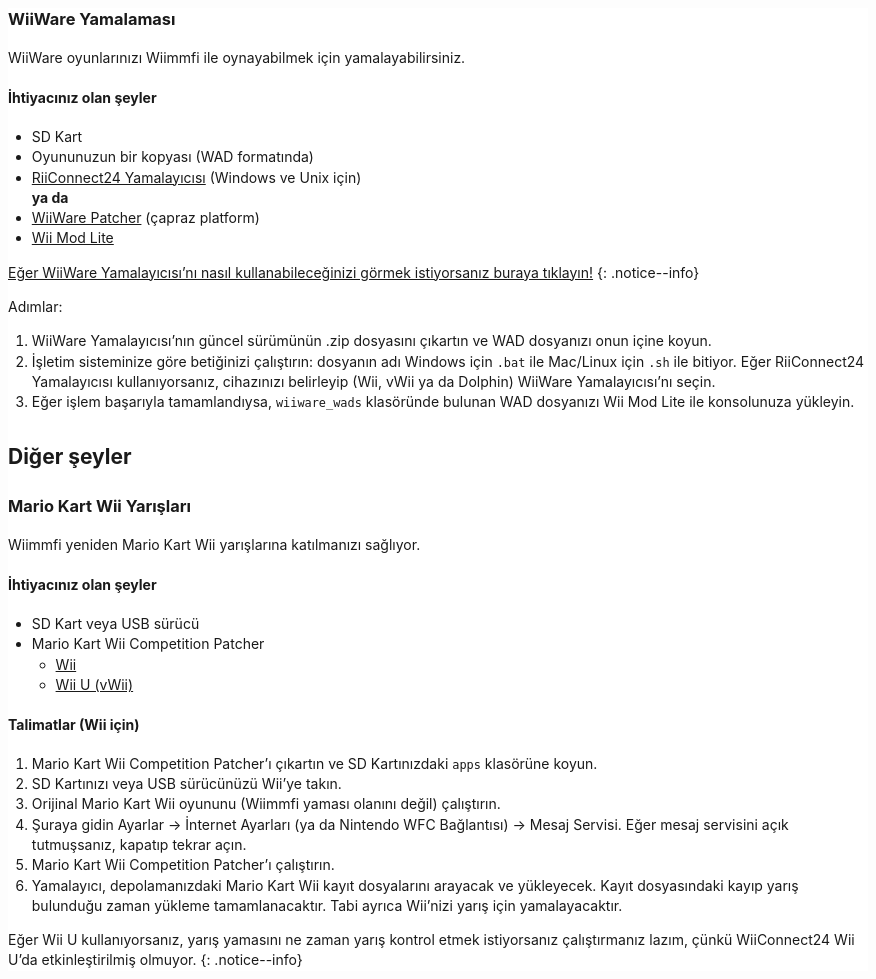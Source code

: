 ### WiiWare Yamalaması
WiiWare oyunlarınızı Wiimmfi ile oynayabilmek için yamalayabilirsiniz.

#### İhtiyacınız olan şeyler

- SD Kart
- Oyununuzun bir kopyası (WAD formatında)
- [RiiConnect24 Yamalayıcısı](https://github.com/RiiConnect24/RiiConnect24-Patcher/releases/) (Windows ve Unix için)  
  **ya da**
- [WiiWare Patcher](https://github.com/RiiConnect24/WiiWare-Patcher/releases) (çapraz platform)
- [Wii Mod Lite](https://oscwii.org/library/app/WiiModLite)

[Eğer WiiWare Yamalayıcısı’nı nasıl kullanabileceğinizi görmek istiyorsanız buraya tıklayın!](wiiwarepatcher)
{: .notice--info}

Adımlar:
1. WiiWare Yamalayıcısı’nın güncel sürümünün .zip dosyasını çıkartın ve WAD dosyanızı onun içine koyun.
2. İşletim sisteminize göre betiğinizi çalıştırın: dosyanın adı Windows için `.bat` ile Mac/Linux için `.sh` ile bitiyor. Eğer RiiConnect24 Yamalayıcısı kullanıyorsanız, cihazınızı belirleyip (Wii, vWii ya da Dolphin) WiiWare Yamalayıcısı’nı seçin.
3. Eğer işlem başarıyla tamamlandıysa, `wiiware_wads` klasöründe bulunan WAD dosyanızı Wii Mod Lite ile konsolunuza yükleyin.

## Diğer şeyler

### Mario Kart Wii Yarışları
Wiimmfi yeniden Mario Kart Wii yarışlarına katılmanızı sağlıyor.

#### İhtiyacınız olan şeyler

- SD Kart veya USB sürücü
- Mario Kart Wii Competition Patcher
   - [Wii](https://competitions.wiimmfi.de/competition-tool-wii.zip)
   - [Wii U (vWii)](https://competitions.wiimmfi.de/competition-tool-wiiu.zip)

#### Talimatlar (Wii için)

1. Mario Kart Wii Competition Patcher’ı çıkartın ve SD Kartınızdaki `apps` klasörüne koyun.
2. SD Kartınızı veya USB sürücünüzü Wii’ye takın.
3. Orijinal Mario Kart Wii oyununu (Wiimmfi yaması olanını değil) çalıştırın.
4. Şuraya gidin Ayarlar -> İnternet Ayarları (ya da Nintendo WFC Bağlantısı) -> Mesaj Servisi. Eğer mesaj servisini açık tutmuşsanız, kapatıp tekrar açın.
5. Mario Kart Wii Competition Patcher’ı çalıştırın.
6. Yamalayıcı, depolamanızdaki Mario Kart Wii kayıt dosyalarını arayacak ve yükleyecek. Kayıt dosyasındaki kayıp yarış bulunduğu zaman yükleme tamamlanacaktır. Tabi ayrıca Wii’nizi yarış için yamalayacaktır.

Eğer Wii U kullanıyorsanız, yarış yamasını ne zaman yarış kontrol etmek istiyorsanız çalıştırmanız lazım, çünkü WiiConnect24 Wii U’da etkinleştirilmiş olmuyor.
{: .notice--info}
